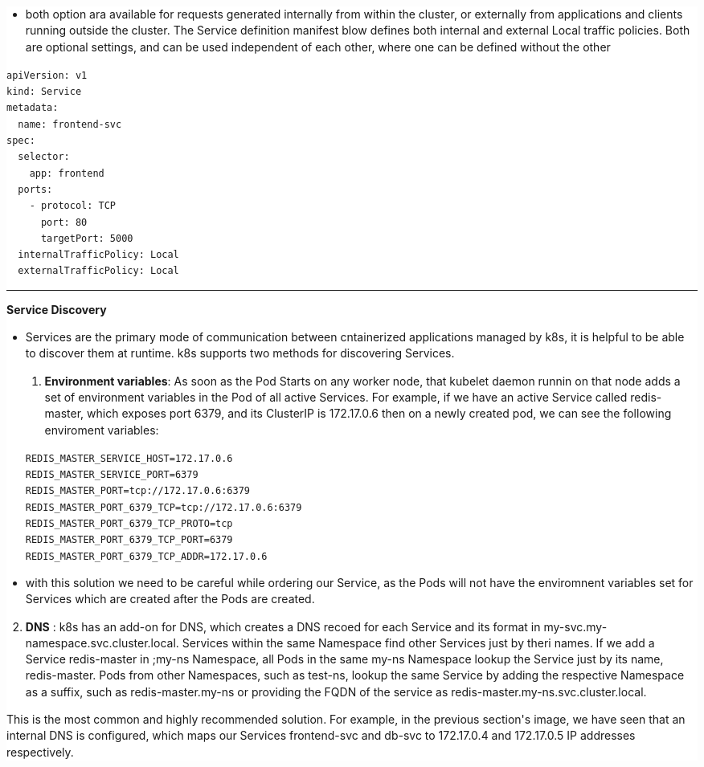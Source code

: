 - both option ara available for requests generated internally from within the cluster, or externally from applications and clients running outside the cluster. The Service definition manifest blow defines both internal and external Local traffic policies. Both are optional settings, and can be used independent of each other, where one can be defined without the other

```
apiVersion: v1
kind: Service
metadata:
  name: frontend-svc
spec:
  selector:
    app: frontend
  ports:
    - protocol: TCP
      port: 80
      targetPort: 5000
  internalTrafficPolicy: Local
  externalTrafficPolicy: Local
```

---

**Service Discovery**

- Services are the primary mode of communication between cntainerized applications managed by k8s, it is helpful to be able to discover them at runtime. k8s supports two methods for discovering Services.

  1. **Environment variables**: As soon as the Pod Starts on any worker node, that kubelet daemon runnin on that node adds a set of environment variables in the Pod of all active Services. For example, if we have an active Service called redis-master, which exposes port 6379, and its ClusterIP is 172.17.0.6 then on a newly created pod, we can see the following enviroment variables:

  ```
  REDIS_MASTER_SERVICE_HOST=172.17.0.6
  REDIS_MASTER_SERVICE_PORT=6379
  REDIS_MASTER_PORT=tcp://172.17.0.6:6379
  REDIS_MASTER_PORT_6379_TCP=tcp://172.17.0.6:6379
  REDIS_MASTER_PORT_6379_TCP_PROTO=tcp
  REDIS_MASTER_PORT_6379_TCP_PORT=6379
  REDIS_MASTER_PORT_6379_TCP_ADDR=172.17.0.6

  ```

- with this solution we need to be careful while ordering our Service, as the Pods will not have the enviromnent variables set for Services which are created after the Pods are created.

2. **DNS** : k8s has an add-on for DNS, which creates a DNS recoed for each Service and its format in my-svc.my-namespace.svc.cluster.local. Services within the same Namespace find other Services just by theri names. If we add a Service redis-master in ;my-ns Namespace, all Pods in the same my-ns Namespace lookup the Service just by its name, redis-master. Pods from other Namespaces, such as test-ns, lookup the same Service by adding the respective Namespace as a suffix, such as redis-master.my-ns or providing the FQDN of the service as redis-master.my-ns.svc.cluster.local.

This is the most common and highly recommended solution. For example, in the previous section's image, we have seen that an internal DNS is configured, which maps our Services frontend-svc and db-svc to 172.17.0.4 and 172.17.0.5 IP addresses respectively.

